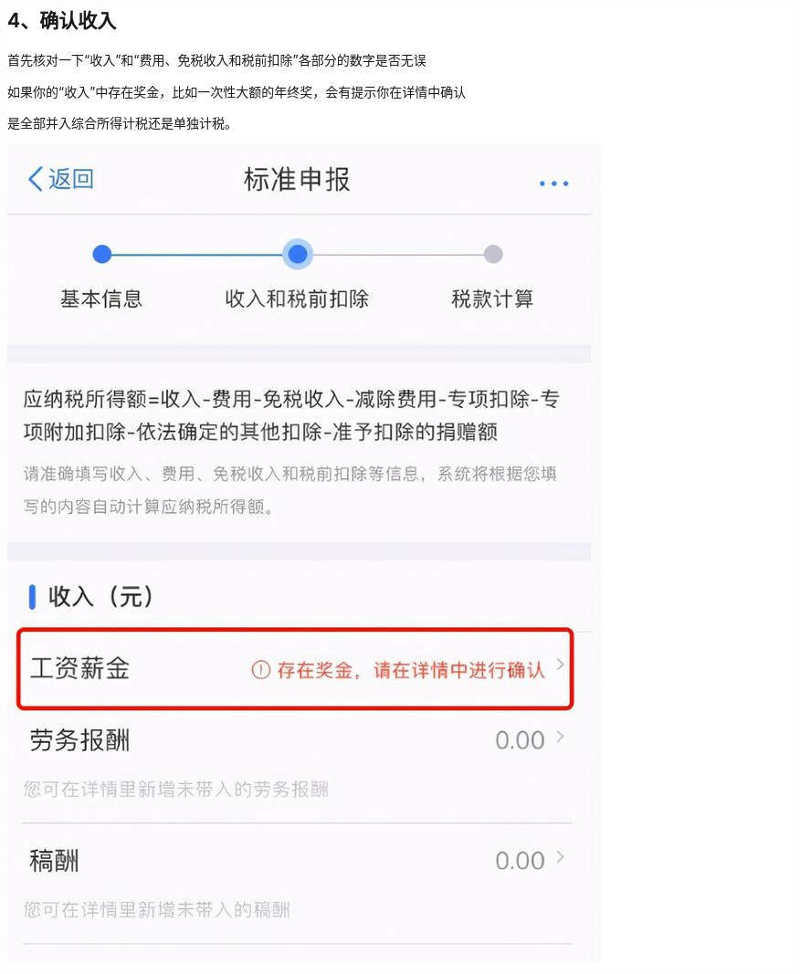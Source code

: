 ## 4、确认收入

首先核对一下“收入”和“费用、免税收入和税前扣除”各部分的数字是否无误

如果你的“收入”中存在奖金，比如一次性大额的年终奖，会有提示你在详情中确认

是全部并入综合所得计税还是单独计税。

![](./pics/tax_35.jpg)
